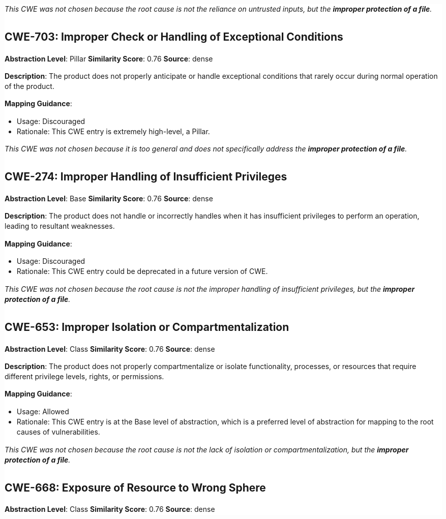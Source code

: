 *This CWE was not chosen because the root cause is not the reliance on untrusted inputs, but the **improper protection of a file**.*

## CWE-703: Improper Check or Handling of Exceptional Conditions
**Abstraction Level**: Pillar
**Similarity Score**: 0.76
**Source**: dense

**Description**:
The product does not properly anticipate or handle exceptional conditions that rarely occur during normal operation of the product.

**Mapping Guidance**:
- Usage: Discouraged
- Rationale: This CWE entry is extremely high-level, a Pillar.

*This CWE was not chosen because it is too general and does not specifically address the **improper protection of a file**.*

## CWE-274: Improper Handling of Insufficient Privileges
**Abstraction Level**: Base
**Similarity Score**: 0.76
**Source**: dense

**Description**:
The product does not handle or incorrectly handles when it has insufficient privileges to perform an operation, leading to resultant weaknesses.

**Mapping Guidance**:
- Usage: Discouraged
- Rationale: This CWE entry could be deprecated in a future version of CWE.

*This CWE was not chosen because the root cause is not the improper handling of insufficient privileges, but the **improper protection of a file**.*

## CWE-653: Improper Isolation or Compartmentalization
**Abstraction Level**: Class
**Similarity Score**: 0.76
**Source**: dense

**Description**:
The product does not properly compartmentalize or isolate functionality, processes, or resources that require different privilege levels, rights, or permissions.

**Mapping Guidance**:
- Usage: Allowed
- Rationale: This CWE entry is at the Base level of abstraction, which is a preferred level of abstraction for mapping to the root causes of vulnerabilities.

*This CWE was not chosen because the root cause is not the lack of isolation or compartmentalization, but the **improper protection of a file**.*

## CWE-668: Exposure of Resource to Wrong Sphere
**Abstraction Level**: Class
**Similarity Score**: 0.76
**Source**: dense
